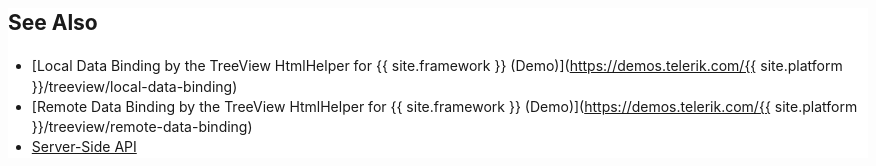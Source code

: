 ## See Also

* [Local Data Binding by the TreeView HtmlHelper for {{ site.framework }} (Demo)](https://demos.telerik.com/{{ site.platform }}/treeview/local-data-binding)
* [Remote Data Binding by the TreeView HtmlHelper for {{ site.framework }} (Demo)](https://demos.telerik.com/{{ site.platform }}/treeview/remote-data-binding)
* [Server-Side API](/api/treeview)
